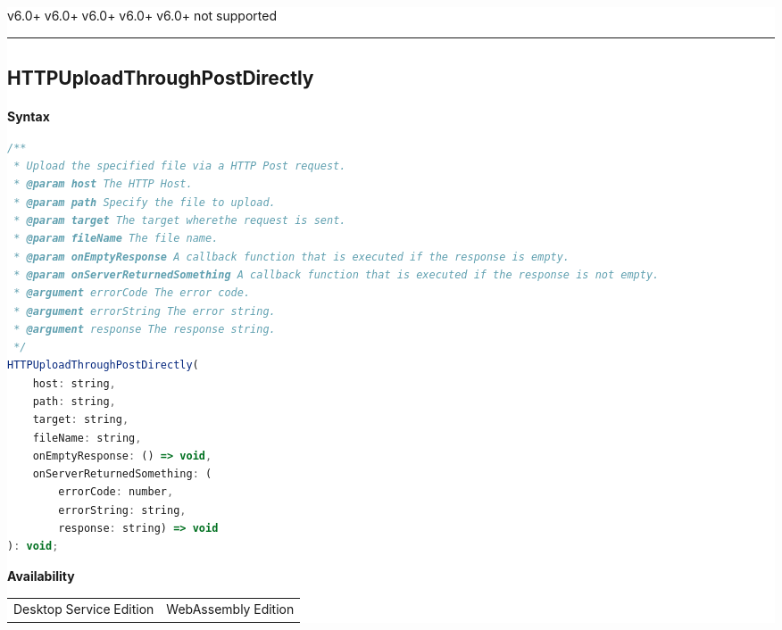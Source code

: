 <tr>
<td align="center">v6.0+ </td>
<td align="center">v6.0+ </td>
<td align="center">v6.0+ </td>
<td align="center">v6.0+ </td>
<td align="center">v6.0+ </td>
<td align="center">not supported </td>
</tr>

</table>
</div>

---

## HTTPUploadThroughPostDirectly

**Syntax**

```javascript
/**
 * Upload the specified file via a HTTP Post request.
 * @param host The HTTP Host.
 * @param path Specify the file to upload.
 * @param target The target wherethe request is sent.
 * @param fileName The file name.
 * @param onEmptyResponse A callback function that is executed if the response is empty.
 * @param onServerReturnedSomething A callback function that is executed if the response is not empty.
 * @argument errorCode The error code.
 * @argument errorString The error string.
 * @argument response The response string.
 */
HTTPUploadThroughPostDirectly(
    host: string,
    path: string,
    target: string,
    fileName: string,
    onEmptyResponse: () => void,
    onServerReturnedSomething: (
        errorCode: number,
        errorString: string,
        response: string) => void
): void;
```

**Availability**
<div class="availability">
<table>

<tr>
<td colspan="5" align="center">Desktop Service Edition</td>
<td>WebAssembly Edition</td>
</tr>
